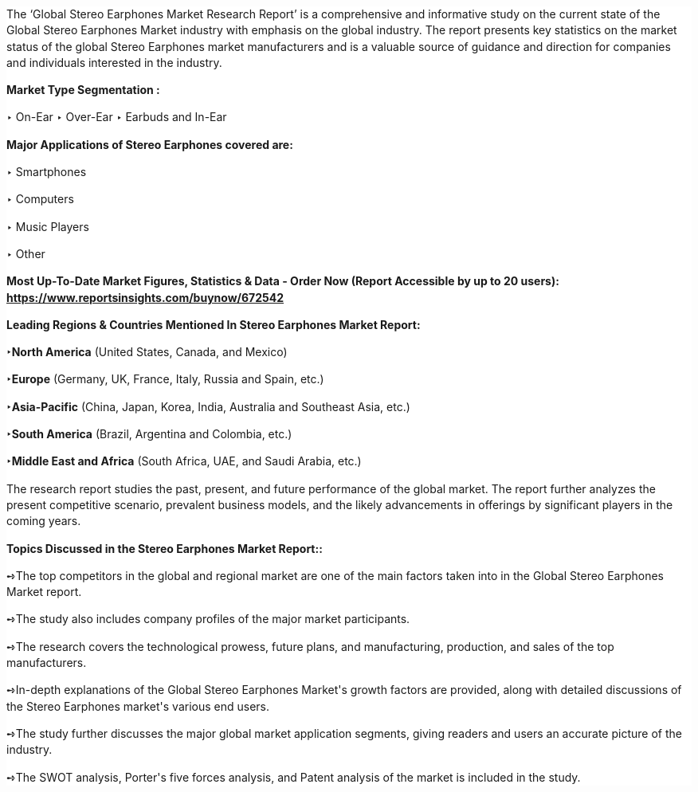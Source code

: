 The ‘Global Stereo Earphones Market Research Report’ is a comprehensive and informative study on the current state of the Global Stereo Earphones Market industry with emphasis on the global industry. The report presents key statistics on the market status of the global Stereo Earphones market manufacturers and is a valuable source of guidance and direction for companies and individuals interested in the industry.

<strong>Market Type Segmentation :</strong>

‣ On-Ear
‣ Over-Ear
‣ Earbuds and In-Ear

<strong>Major Applications of Stereo Earphones covered are:</strong>

‣ Smartphones

‣ Computers

‣ Music Players

‣ Other

<strong>Most Up-To-Date Market Figures, Statistics & Data - Order Now (Report Accessible by up to 20 users): <a href=https://www.reportsinsights.com/buynow/672542>https://www.reportsinsights.com/buynow/672542</a></strong>

<strong>Leading Regions &amp; Countries Mentioned In Stereo Earphones Market Report:</strong>

<strong>‣North America</strong> (United States, Canada, and Mexico)

<strong>‣Europe</strong> (Germany, UK, France, Italy, Russia and Spain, etc.)

<strong>‣Asia-Pacific</strong> (China, Japan, Korea, India, Australia and Southeast Asia, etc.)

<strong>‣South America</strong> (Brazil, Argentina and Colombia, etc.)

<strong>‣Middle East and Africa</strong> (South Africa, UAE, and Saudi Arabia, etc.)

The research report studies the past, present, and future performance of the global market. The report further analyzes the present competitive scenario, prevalent business models, and the likely advancements in offerings by significant players in the coming years.

<strong>Topics Discussed in the Stereo Earphones Market Report::</strong>

➺The top competitors in the global and regional market are one of the main factors taken into in the Global Stereo Earphones Market report.

➺The study also includes company profiles of the major market participants.

➺The research covers the technological prowess, future plans, and manufacturing, production, and sales of the top manufacturers.

➺In-depth explanations of the Global Stereo Earphones Market's growth factors are provided, along with detailed discussions of the Stereo Earphones market's various end users.

➺The study further discusses the major global market application segments, giving readers and users an accurate picture of the industry.

➺The SWOT analysis, Porter's five forces analysis, and Patent analysis of the market is included in the study.
